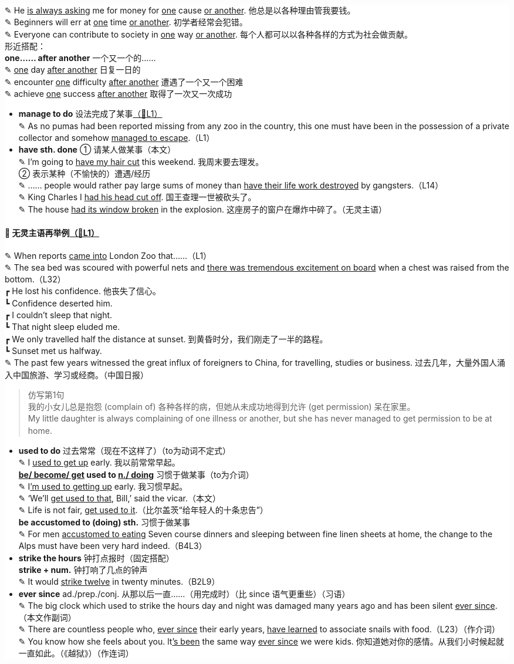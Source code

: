   ✎ He <u>is always asking</u> me for money for <u>one</u> cause <u>or another</u>. 他总是以各种理由管我要钱。  
  ✎ Beginners will err at <u>one</u> time <u>or another</u>. 初学者经常会犯错。  
  ✎ Everyone can contribute to society in <u>one</u> way <u>or another</u>. 每个人都可以以各种各样的方式为社会做贡献。  
  形近搭配：  
  **one…… after another** 一个又一个的……  
  ✎ <u>one</u> day <u>after another</u> 日复一日的  
  ✎ encounter <u>one</u> difficulty <u>after another</u> 遭遇了一个又一个困难  
  ✎ achieve <u>one</u> success <u>after another</u> 取得了一次又一次成功  
+ **manage to do** 设法完成了某事<a href="#⚓manage to do">（🚀L1）</a>  
  ✎ As no pumas had been reported missing from any zoo in the country, this one must have been in the possession of a private collector and somehow <u>managed to escape</u>.（L1）
+ **have sth. done**
  ① 请某人做某事（本文）  
  ✎ I’m going to <u>have my hair cut</u> this weekend. 我周末要去理发。  
  ② 表示某种（不愉快的）遭遇/经历  
  ✎ …… people would rather pay large sums of money than <u>have their life work destroyed</u> by gangsters.（L14）  
  ✎ King Charles Ⅰ <u>had his head cut off</u>. 国王查理一世被砍头了。  
  ✎ The house <u>had its window broken</u> in the explosion. 这座房子的窗户在爆炸中碎了。（无灵主语）  

#### 👾 无灵主语再举例<a href="#⚓无灵主语">（🚀L1）</a>
✎ When reports <u>came into</u> London Zoo that……（L1）  
✎ The sea bed was scoured with powerful nets and <u>there was tremendous excitement on board</u> when a chest was raised from the bottom.（L32）  
┏ He lost his confidence. 他丧失了信心。  
┗ Confidence deserted him.  
┏ I couldn’t sleep that night.  
┗ That night sleep eluded me.  
┏ We only travelled half the distance at sunset. 到黄昏时分，我们刚走了一半的路程。  
┗ Sunset met us halfway.  
✎ The past few years witnessed the great influx of foreigners to China, for travelling, studies or business. 过去几年，大量外国人涌入中国旅游、学习或经商。（中国日报）  

> 仿写第1句  
  我的小女儿总是抱怨 (complain of) 各种各样的病，但她从未成功地得到允许 (get permission) 呆在家里。  
  My little daughter is always complaining of one illness or another, but she has never managed to get permission to be at home.  

+ **used to do** 过去常常（现在不这样了）（to为动词不定式）  
  ✎ I <u>used to get up</u> early. 我以前常常早起。  
  **<u>be/ become/ get</u> used to <u>n./ doing</u>** 习惯于做某事（to为介词）  
  ✎ I<u>’m used to getting up</u> early. 我习惯早起。  
  ✎ ‘We’ll <u>get used to that</u>, Bill,’ said the vicar.（本文）  
  ✎ Life is not fair, <u>get used to it</u>.（比尔盖茨“给年轻人的十条忠告”）  
  **be accustomed to (doing) sth.** 习惯于做某事  
  ✎ For men <u>accustomed to eating</u> Seven course dinners and sleeping between fine linen sheets at home, the change to the Alps must have been very hard indeed.（B4L3）  
+ **strike the hours** 钟打点报时（固定搭配）  
  **strike + num.** 钟打响了几点的钟声  
  ✎ It would <u>strike twelve</u> in twenty minutes.（B2L9）  
+ **ever since** ad./prep./conj. 从那以后一直……（用完成时）（比 since 语气更重些）（习语）  
  ✎ The big clock which used to strike the hours day and night was damaged many years ago and has been silent <u>ever since</u>.（本文作副词）  
  ✎ There are countless people who, <u>ever since</u> their early years, <u>have learned</u> to associate snails with food.（L23）（作介词）  
  ✎ You know how she feels about you. lt<u>’s been</u> the same way <u>ever since</u> we were kids. 你知道她对你的感情。从我们小时候起就一直如此。（《越狱》）（作连词）  
